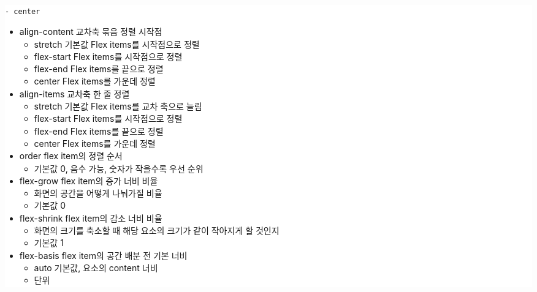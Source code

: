     - center
  - align-content 교차축 묶음 정렬 시작점
    - stretch 기본값 Flex items를 시작점으로 정렬
    - flex-start Flex items를 시작점으로 정렬
    - flex-end Flex items를 끝으로 정렬
    - center Flex items를 가운데 정렬
  - align-items 교차축 한 줄 정렬
    - stretch 기본값 Flex items를 교차 축으로 늘림
    - flex-start Flex items를 시작점으로 정렬
    - flex-end Flex items를 끝으로 정렬
    - center Flex items를 가운데 정렬
  - order flex item의 정렬 순서
    - 기본값 0, 음수 가능, 숫자가 작을수록 우선 순위
  - flex-grow flex item의 증가 너비 비율
    - 화면의 공간을 어떻게 나눠가질 비율
    - 기본값 0
  - flex-shrink flex item의 감소 너비 비율 
    - 화면의 크기를 축소할 때 해당 요소의 크기가 같이 작아지게 할 것인지
    - 기본값 1
  - flex-basis flex item의 공간 배분 전 기본 너비
    - auto 기본값, 요소의 content 너비
    - 단위

